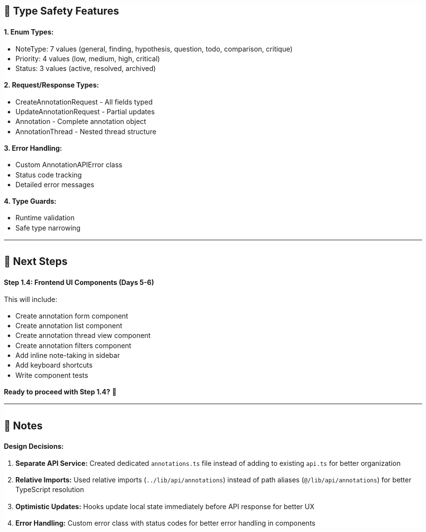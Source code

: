 
## 🎨 Type Safety Features

**1. Enum Types:**
- NoteType: 7 values (general, finding, hypothesis, question, todo, comparison, critique)
- Priority: 4 values (low, medium, high, critical)
- Status: 3 values (active, resolved, archived)

**2. Request/Response Types:**
- CreateAnnotationRequest - All fields typed
- UpdateAnnotationRequest - Partial updates
- Annotation - Complete annotation object
- AnnotationThread - Nested thread structure

**3. Error Handling:**
- Custom AnnotationAPIError class
- Status code tracking
- Detailed error messages

**4. Type Guards:**
- Runtime validation
- Safe type narrowing

---

## 🚀 Next Steps

**Step 1.4: Frontend UI Components (Days 5-6)**

This will include:
- Create annotation form component
- Create annotation list component
- Create annotation thread view component
- Create annotation filters component
- Add inline note-taking in sidebar
- Add keyboard shortcuts
- Write component tests

**Ready to proceed with Step 1.4?** 🎯

---

## 📝 Notes

**Design Decisions:**

1. **Separate API Service:** Created dedicated `annotations.ts` file instead of adding to existing `api.ts` for better organization

2. **Relative Imports:** Used relative imports (`../lib/api/annotations`) instead of path aliases (`@/lib/api/annotations`) for better TypeScript resolution

3. **Optimistic Updates:** Hooks update local state immediately before API response for better UX

4. **Error Handling:** Custom error class with status codes for better error handling in components
